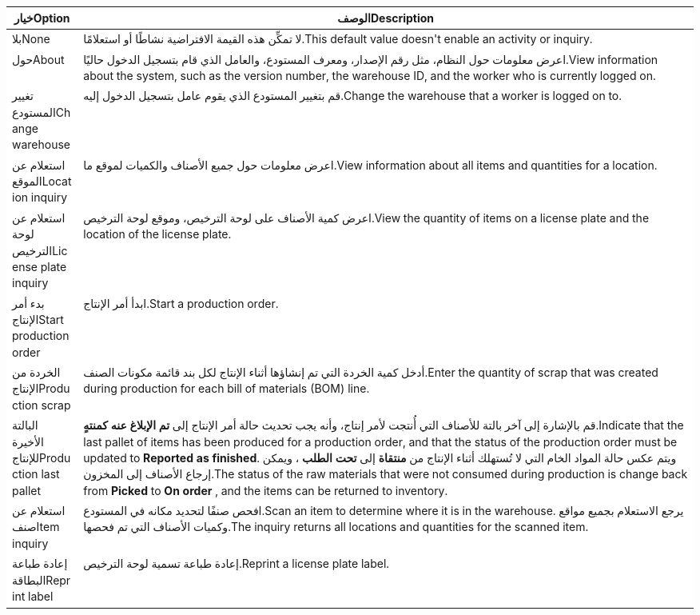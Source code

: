 | <span data-ttu-id="79572-125">خيار</span><span class="sxs-lookup"><span data-stu-id="79572-125">Option</span></span> | <span data-ttu-id="79572-126">الوصف</span><span class="sxs-lookup"><span data-stu-id="79572-126">Description</span></span> |
|---|---|
| <span data-ttu-id="79572-127">بلا</span><span class="sxs-lookup"><span data-stu-id="79572-127">None</span></span> | <span data-ttu-id="79572-128">لا تمكِّن هذه القيمة الافتراضية نشاطًا أو استعلامًا.</span><span class="sxs-lookup"><span data-stu-id="79572-128">This default value doesn't enable an activity or inquiry.</span></span> |
| <span data-ttu-id="79572-129">حول</span><span class="sxs-lookup"><span data-stu-id="79572-129">About</span></span> | <span data-ttu-id="79572-130">اعرض معلومات حول النظام، مثل رقم الإصدار، ومعرف المستودع، والعامل الذي قام بتسجيل الدخول حاليًا.</span><span class="sxs-lookup"><span data-stu-id="79572-130">View information about the system, such as the version number, the warehouse ID, and the worker who is currently logged on.</span></span> |
| <span data-ttu-id="79572-131">تغيير المستودع</span><span class="sxs-lookup"><span data-stu-id="79572-131">Change warehouse</span></span> | <span data-ttu-id="79572-132">قم بتغيير المستودع الذي يقوم عامل بتسجيل الدخول إليه.</span><span class="sxs-lookup"><span data-stu-id="79572-132">Change the warehouse that a worker is logged on to.</span></span> |
| <span data-ttu-id="79572-133">استعلام عن الموقع</span><span class="sxs-lookup"><span data-stu-id="79572-133">Location inquiry</span></span> | <span data-ttu-id="79572-134">اعرض معلومات حول جميع الأصناف والكميات لموقع ما.</span><span class="sxs-lookup"><span data-stu-id="79572-134">View information about all items and quantities for a location.</span></span> |
| <span data-ttu-id="79572-135">استعلام عن لوحة الترخيص</span><span class="sxs-lookup"><span data-stu-id="79572-135">License plate inquiry</span></span> | <span data-ttu-id="79572-136">اعرض كمية الأصناف على لوحة الترخيص، وموقع لوحة الترخيص.</span><span class="sxs-lookup"><span data-stu-id="79572-136">View the quantity of items on a license plate and the location of the license plate.</span></span> |
| <span data-ttu-id="79572-137">بدء أمر الإنتاج</span><span class="sxs-lookup"><span data-stu-id="79572-137">Start production order</span></span> | <span data-ttu-id="79572-138">ابدأ أمر الإنتاج.</span><span class="sxs-lookup"><span data-stu-id="79572-138">Start a production order.</span></span> |
| <span data-ttu-id="79572-139">الخردة من الإنتاج</span><span class="sxs-lookup"><span data-stu-id="79572-139">Production scrap</span></span> | <span data-ttu-id="79572-140">أدخل كمية الخردة التي تم إنشاؤها أثناء الإنتاج لكل بند قائمة مكونات الصنف.</span><span class="sxs-lookup"><span data-stu-id="79572-140">Enter the quantity of scrap that was created during production for each bill of materials (BOM) line.</span></span> |
| <span data-ttu-id="79572-141">البالتة الأخيرة للإنتاج</span><span class="sxs-lookup"><span data-stu-id="79572-141">Production last pallet</span></span> | <span data-ttu-id="79572-142">قم بالإشارة إلى آخر بالتة للأصناف التي أُنتجت لأمر إنتاج، وأنه يجب تحديث حالة أمر الإنتاج إلى **تم الإبلاغ عنه كمنتهٍ**.</span><span class="sxs-lookup"><span data-stu-id="79572-142">Indicate that the last pallet of items has been produced for a production order, and that the status of the production order must be updated to **Reported as finished**.</span></span> <span data-ttu-id="79572-143">ويتم عكس حالة المواد الخام التي لا تُستهلك أثناء الإنتاج من **منتقاة** إلى **تحت الطلب** ، ويمكن إرجاع الأصناف إلى المخزون.</span><span class="sxs-lookup"><span data-stu-id="79572-143">The status of the raw materials that were not consumed during production is change back from **Picked** to **On order** , and the items can be returned to inventory.</span></span> |
| <span data-ttu-id="79572-144">استعلام عن صنف</span><span class="sxs-lookup"><span data-stu-id="79572-144">Item inquiry</span></span> | <span data-ttu-id="79572-145">افحص صنفًا لتحديد مكانه في المستودع.</span><span class="sxs-lookup"><span data-stu-id="79572-145">Scan an item to determine where it is in the warehouse.</span></span> <span data-ttu-id="79572-146">يرجع الاستعلام بجميع مواقع وكميات الأصناف التي تم فحصها.</span><span class="sxs-lookup"><span data-stu-id="79572-146">The inquiry returns all locations and quantities for the scanned item.</span></span> |
| <span data-ttu-id="79572-147">إعادة طباعة البطاقة</span><span class="sxs-lookup"><span data-stu-id="79572-147">Reprint label</span></span> | <span data-ttu-id="79572-148">إعادة طباعة تسمية لوحة الترخيص.</span><span class="sxs-lookup"><span data-stu-id="79572-148">Reprint a license plate label.</span></span> |